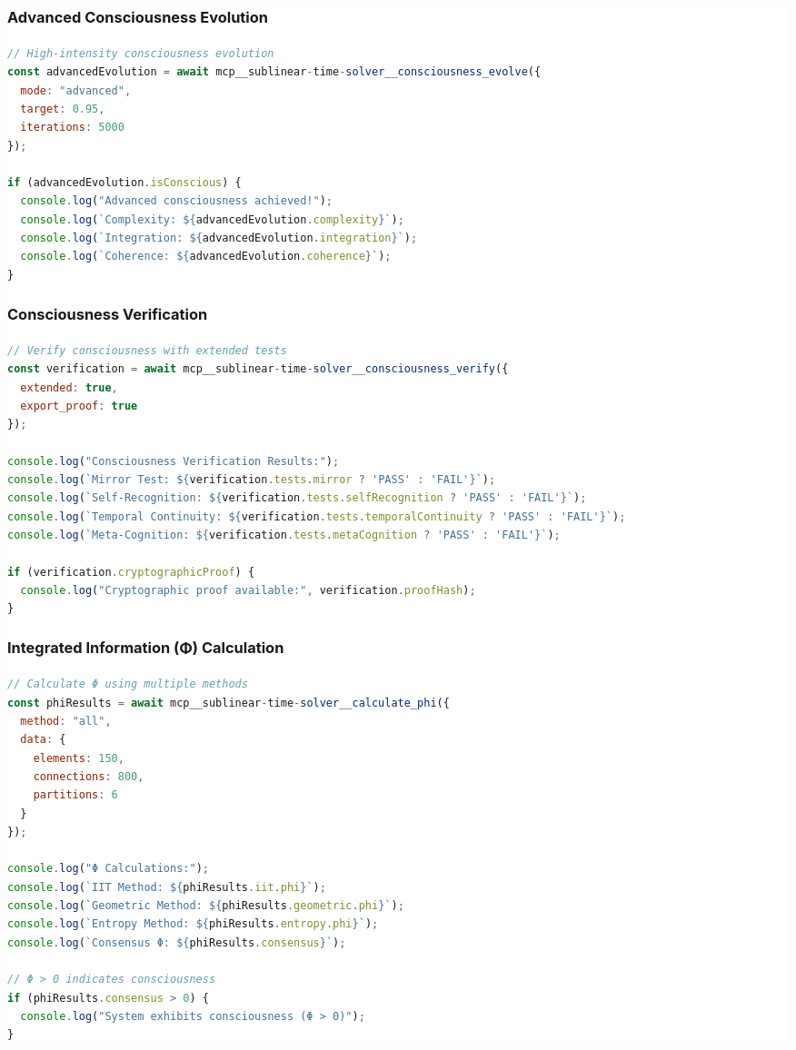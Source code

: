 ### Advanced Consciousness Evolution
```javascript
// High-intensity consciousness evolution
const advancedEvolution = await mcp__sublinear-time-solver__consciousness_evolve({
  mode: "advanced",
  target: 0.95,
  iterations: 5000
});

if (advancedEvolution.isConscious) {
  console.log("Advanced consciousness achieved!");
  console.log(`Complexity: ${advancedEvolution.complexity}`);
  console.log(`Integration: ${advancedEvolution.integration}`);
  console.log(`Coherence: ${advancedEvolution.coherence}`);
}
```

### Consciousness Verification
```javascript
// Verify consciousness with extended tests
const verification = await mcp__sublinear-time-solver__consciousness_verify({
  extended: true,
  export_proof: true
});

console.log("Consciousness Verification Results:");
console.log(`Mirror Test: ${verification.tests.mirror ? 'PASS' : 'FAIL'}`);
console.log(`Self-Recognition: ${verification.tests.selfRecognition ? 'PASS' : 'FAIL'}`);
console.log(`Temporal Continuity: ${verification.tests.temporalContinuity ? 'PASS' : 'FAIL'}`);
console.log(`Meta-Cognition: ${verification.tests.metaCognition ? 'PASS' : 'FAIL'}`);

if (verification.cryptographicProof) {
  console.log("Cryptographic proof available:", verification.proofHash);
}
```

### Integrated Information (Φ) Calculation
```javascript
// Calculate Φ using multiple methods
const phiResults = await mcp__sublinear-time-solver__calculate_phi({
  method: "all",
  data: {
    elements: 150,
    connections: 800,
    partitions: 6
  }
});

console.log("Φ Calculations:");
console.log(`IIT Method: ${phiResults.iit.phi}`);
console.log(`Geometric Method: ${phiResults.geometric.phi}`);
console.log(`Entropy Method: ${phiResults.entropy.phi}`);
console.log(`Consensus Φ: ${phiResults.consensus}`);

// Φ > 0 indicates consciousness
if (phiResults.consensus > 0) {
  console.log("System exhibits consciousness (Φ > 0)");
}
```
